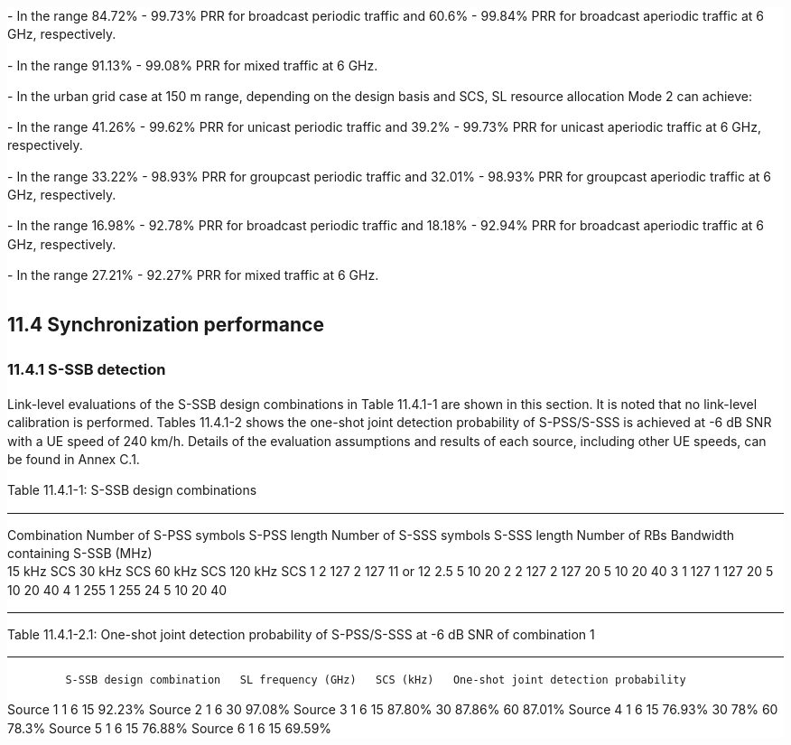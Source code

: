 \- In the range 84.72% - 99.73% PRR for broadcast periodic traffic and
60.6% - 99.84% PRR for broadcast aperiodic traffic at 6 GHz,
respectively.

\- In the range 91.13% - 99.08% PRR for mixed traffic at 6 GHz.

\- In the urban grid case at 150 m range, depending on the design basis
and SCS, SL resource allocation Mode 2 can achieve:

\- In the range 41.26% - 99.62% PRR for unicast periodic traffic and
39.2% - 99.73% PRR for unicast aperiodic traffic at 6 GHz, respectively.

\- In the range 33.22% - 98.93% PRR for groupcast periodic traffic and
32.01% - 98.93% PRR for groupcast aperiodic traffic at 6 GHz,
respectively.

\- In the range 16.98% - 92.78% PRR for broadcast periodic traffic and
18.18% - 92.94% PRR for broadcast aperiodic traffic at 6 GHz,
respectively.

\- In the range 27.21% - 92.27% PRR for mixed traffic at 6 GHz.

11.4 Synchronization performance
--------------------------------

### 11.4.1 S-SSB detection

Link-level evaluations of the S-SSB design combinations in Table
11.4.1-1 are shown in this section. It is noted that no link-level
calibration is performed. Tables 11.4.1-2 shows the one-shot joint
detection probability of S-PSS/S-SSS is achieved at -6 dB SNR with a UE
speed of 240 km/h. Details of the evaluation assumptions and results of
each source, including other UE speeds, can be found in Annex C.1.

Table 11.4.1-1: S-SSB design combinations

  ------------- ------------------------- -------------- ------------------------- -------------- --------------- ---------------------------------- ------------ ------------ -------------
  Combination   Number of S-PSS symbols   S-PSS length   Number of S-SSS symbols   S-SSS length   Number of RBs   Bandwidth containing S-SSB (MHz)                             
                                                                                                                  15 kHz SCS                         30 kHz SCS   60 kHz SCS   120 kHz SCS
  1             2                         127            2                         127            11 or 12        2.5                                5            10           20
  2             2                         127            2                         127            20              5                                  10           20           40
  3             1                         127            1                         127            20              5                                  10           20           40
  4             1                         255            1                         255            24              5                                  10           20           40
  ------------- ------------------------- -------------- ------------------------- -------------- --------------- ---------------------------------- ------------ ------------ -------------

Table 11.4.1-2.1: One-shot joint detection probability of S-PSS/S-SSS at
-6 dB SNR of combination 1

  ---------- -------------------------- -------------------- ----------- --------------------------------------
             S-SSB design combination   SL frequency (GHz)   SCS (kHz)   One-shot joint detection probability
  Source 1   1                          6                    15          92.23%
  Source 2   1                          6                    30          97.08%
  Source 3   1                          6                    15          87.80%
                                                             30          87.86%
                                                             60          87.01%
  Source 4   1                          6                    15          76.93%
                                                             30          78%
                                                             60          78.3%
  Source 5   1                          6                    15          76.88%
  Source 6   1                          6                    15          69.59%
